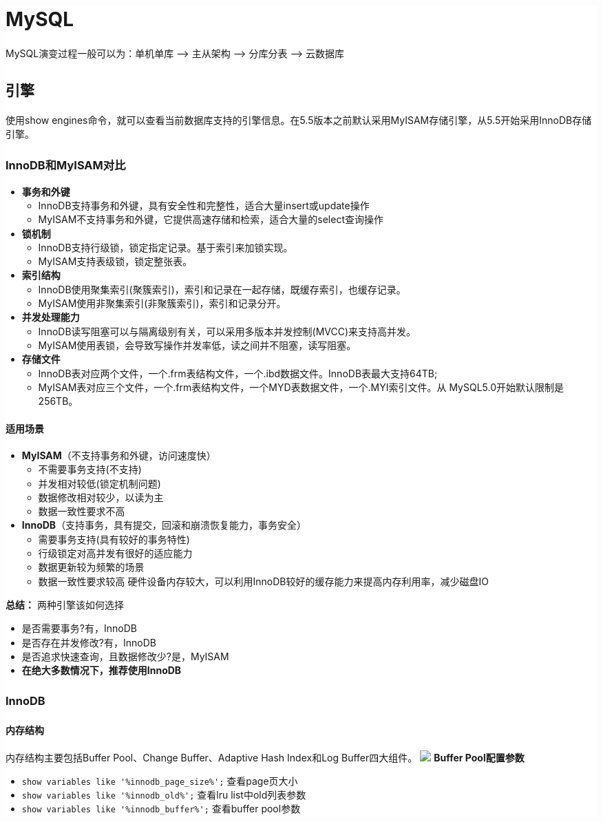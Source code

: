 
# MySQL
MySQL演变过程一般可以为：单机单库 --> 主从架构 --> 分库分表 --> 云数据库

## 引擎
使用show engines命令，就可以查看当前数据库支持的引擎信息。在5.5版本之前默认采用MyISAM存储引擎，从5.5开始采用InnoDB存储引擎。
### InnoDB和MyISAM对比
- **事务和外键**
  - InnoDB支持事务和外键，具有安全性和完整性，适合大量insert或update操作
  - MyISAM不支持事务和外键，它提供高速存储和检索，适合大量的select查询操作
- **锁机制**
  - InnoDB支持行级锁，锁定指定记录。基于索引来加锁实现。
  - MyISAM支持表级锁，锁定整张表。
- **索引结构**
  - InnoDB使用聚集索引(聚簇索引)，索引和记录在一起存储，既缓存索引，也缓存记录。 
  - MyISAM使用非聚集索引(非聚簇索引)，索引和记录分开。
- **并发处理能力**
  - InnoDB读写阻塞可以与隔离级别有关，可以采用多版本并发控制(MVCC)来支持高并发。
  - MyISAM使用表锁，会导致写操作并发率低，读之间并不阻塞，读写阻塞。
- **存储文件**
  - InnoDB表对应两个文件，一个.frm表结构文件，一个.ibd数据文件。InnoDB表最大支持64TB;
  - MyISAM表对应三个文件，一个.frm表结构文件，一个MYD表数据文件，一个.MYI索引文件。从 MySQL5.0开始默认限制是256TB。

#### 适用场景    
- **MyISAM**（不支持事务和外键，访问速度快）
  - 不需要事务支持(不支持)
  - 并发相对较低(锁定机制问题)
  - 数据修改相对较少，以读为主
  - 数据一致性要求不高
- **InnoDB**（支持事务，具有提交，回滚和崩溃恢复能力，事务安全）
  - 需要事务支持(具有较好的事务特性)
  - 行级锁定对高并发有很好的适应能力
  - 数据更新较为频繁的场景
  - 数据一致性要求较高 硬件设备内存较大，可以利用InnoDB较好的缓存能力来提高内存利用率，减少磁盘IO

**总结：** 两种引擎该如何选择
- 是否需要事务?有，InnoDB 
- 是否存在并发修改?有，InnoDB
- 是否追求快速查询，且数据修改少?是，MyISAM
- **在绝大多数情况下，推荐使用InnoDB**

### InnoDB
#### 内存结构
内存结构主要包括Buffer Pool、Change Buffer、Adaptive Hash Index和Log Buffer四大组件。
![](https://qiniu.84dd.xyz/AK5ueK.png)
**Buffer Pool配置参数**
- `show variables like '%innodb_page_size%';` 查看page页大小
- `show variables like '%innodb_old%';` 查看lru list中old列表参数
- `show variables like '%innodb_buffer%';` 查看buffer pool参数
